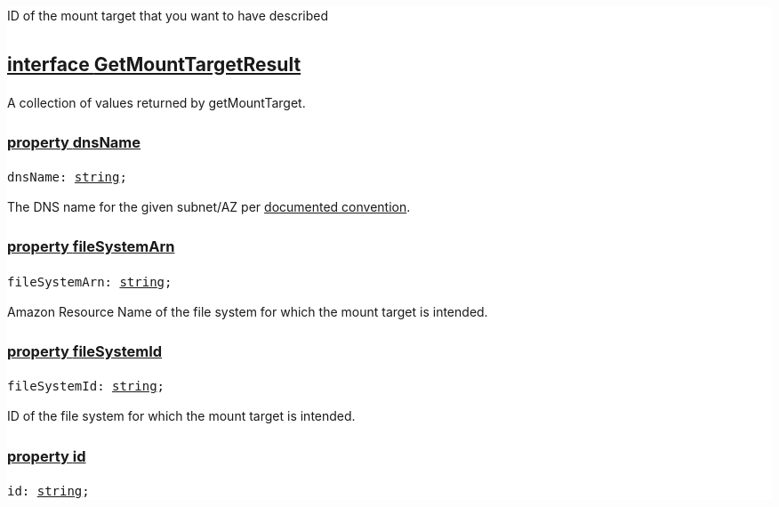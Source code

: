 ID of the mount target that you want to have described

</div>
</div>
<h2 class="pdoc-module-header" id="GetMountTargetResult">
<a class="pdoc-member-name" href="https://github.com/pulumi/pulumi-aws/blob/master/sdk/nodejs/efs/getMountTarget.ts#L43">interface <b>GetMountTargetResult</b></a>
</h2>
<div class="pdoc-module-contents" markdown="1">

A collection of values returned by getMountTarget.

<h3 class="pdoc-member-header" id="GetMountTargetResult-dnsName">
<a class="pdoc-child-name" href="https://github.com/pulumi/pulumi-aws/blob/master/sdk/nodejs/efs/getMountTarget.ts#L47">property <b>dnsName</b></a>
</h3>
<div class="pdoc-member-contents" markdown="1">
<pre class="highlight"><span class='kd'></span>dnsName: <span class='kd'><a href='https://developer.mozilla.org/en-US/docs/Web/JavaScript/Reference/Global_Objects/String'>string</a></span>;</pre>

The DNS name for the given subnet/AZ per [documented convention](http://docs.aws.amazon.com/efs/latest/ug/mounting-fs-mount-cmd-dns-name.html).

</div>
<h3 class="pdoc-member-header" id="GetMountTargetResult-fileSystemArn">
<a class="pdoc-child-name" href="https://github.com/pulumi/pulumi-aws/blob/master/sdk/nodejs/efs/getMountTarget.ts#L51">property <b>fileSystemArn</b></a>
</h3>
<div class="pdoc-member-contents" markdown="1">
<pre class="highlight"><span class='kd'></span>fileSystemArn: <span class='kd'><a href='https://developer.mozilla.org/en-US/docs/Web/JavaScript/Reference/Global_Objects/String'>string</a></span>;</pre>

Amazon Resource Name of the file system for which the mount target is intended.

</div>
<h3 class="pdoc-member-header" id="GetMountTargetResult-fileSystemId">
<a class="pdoc-child-name" href="https://github.com/pulumi/pulumi-aws/blob/master/sdk/nodejs/efs/getMountTarget.ts#L55">property <b>fileSystemId</b></a>
</h3>
<div class="pdoc-member-contents" markdown="1">
<pre class="highlight"><span class='kd'></span>fileSystemId: <span class='kd'><a href='https://developer.mozilla.org/en-US/docs/Web/JavaScript/Reference/Global_Objects/String'>string</a></span>;</pre>

ID of the file system for which the mount target is intended.

</div>
<h3 class="pdoc-member-header" id="GetMountTargetResult-id">
<a class="pdoc-child-name" href="https://github.com/pulumi/pulumi-aws/blob/master/sdk/nodejs/efs/getMountTarget.ts#L75">property <b>id</b></a>
</h3>
<div class="pdoc-member-contents" markdown="1">
<pre class="highlight"><span class='kd'></span>id: <span class='kd'><a href='https://developer.mozilla.org/en-US/docs/Web/JavaScript/Reference/Global_Objects/String'>string</a></span>;</pre>
